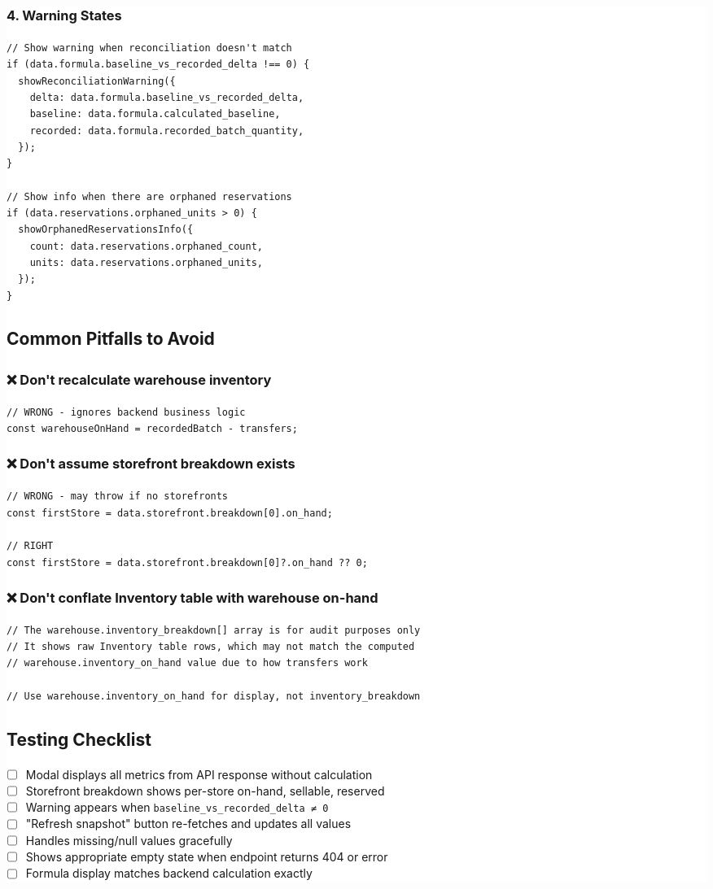 ### 4. Warning States
```tsx
// Show warning when reconciliation doesn't match
if (data.formula.baseline_vs_recorded_delta !== 0) {
  showReconciliationWarning({
    delta: data.formula.baseline_vs_recorded_delta,
    baseline: data.formula.calculated_baseline,
    recorded: data.formula.recorded_batch_quantity,
  });
}

// Show info when there are orphaned reservations
if (data.reservations.orphaned_units > 0) {
  showOrphanedReservationsInfo({
    count: data.reservations.orphaned_count,
    units: data.reservations.orphaned_units,
  });
}
```

## Common Pitfalls to Avoid

### ❌ Don't recalculate warehouse inventory
```tsx
// WRONG - ignores backend business logic
const warehouseOnHand = recordedBatch - transfers;
```

### ❌ Don't assume storefront breakdown exists
```tsx
// WRONG - may throw if no storefronts
const firstStore = data.storefront.breakdown[0].on_hand;

// RIGHT
const firstStore = data.storefront.breakdown[0]?.on_hand ?? 0;
```

### ❌ Don't conflate Inventory table with warehouse on-hand
```tsx
// The warehouse.inventory_breakdown[] array is for audit purposes only
// It shows raw Inventory table rows, which may not match the computed
// warehouse.inventory_on_hand value due to how transfers work

// Use warehouse.inventory_on_hand for display, not inventory_breakdown
```

## Testing Checklist

- [ ] Modal displays all metrics from API response without calculation
- [ ] Storefront breakdown shows per-store on-hand, sellable, reserved
- [ ] Warning appears when `baseline_vs_recorded_delta ≠ 0`
- [ ] "Refresh snapshot" button re-fetches and updates all values
- [ ] Handles missing/null values gracefully
- [ ] Shows appropriate empty state when endpoint returns 404 or error
- [ ] Formula display matches backend calculation exactly
